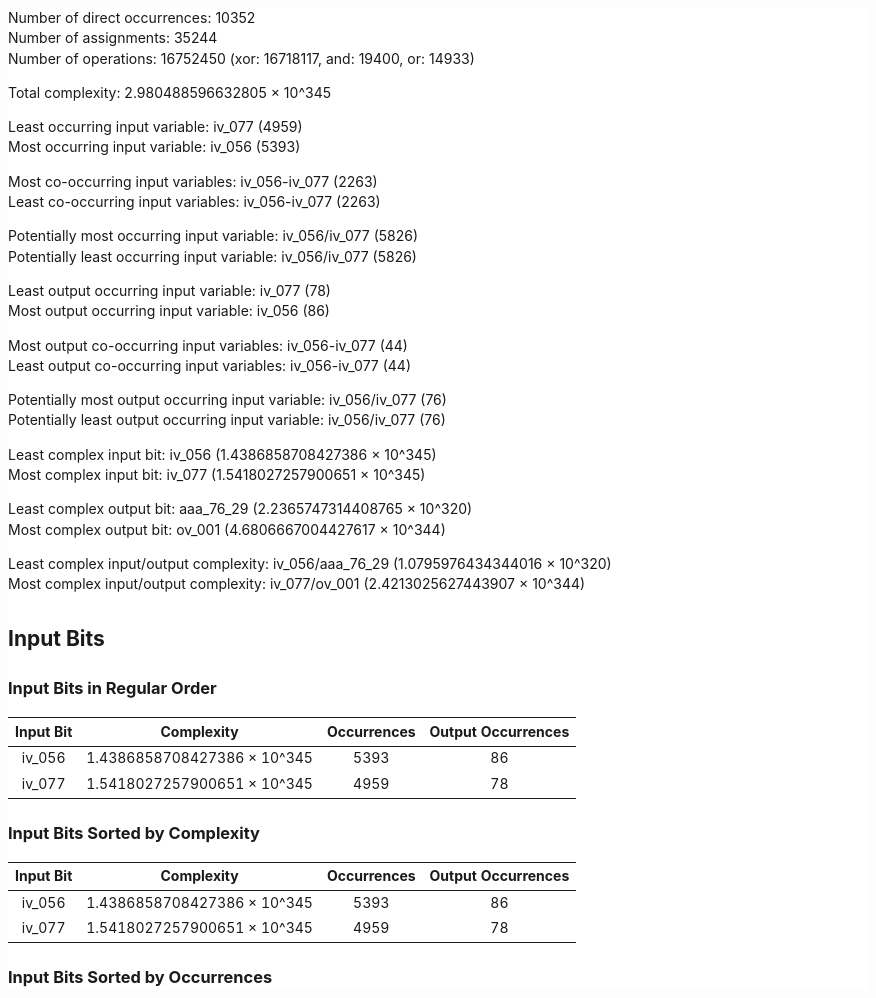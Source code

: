 Number of direct occurrences: 10352  
Number of assignments: 35244  
Number of operations: 16752450
(xor: 16718117,
and: 19400,
or: 14933)

Total complexity: 2.980488596632805 × 10^345

Least occurring input variable: iv_077 (4959)  
Most occurring input variable: iv_056 (5393)

Most co-occurring input variables: iv_056-iv_077 (2263)  
Least co-occurring input variables: iv_056-iv_077 (2263)

Potentially most occurring input variable: iv_056/iv_077 (5826)  
Potentially least occurring input variable: iv_056/iv_077 (5826)

Least output occurring input variable: iv_077 (78)  
Most output occurring input variable: iv_056 (86)

Most output co-occurring input variables: iv_056-iv_077 (44)  
Least output co-occurring input variables: iv_056-iv_077 (44)

Potentially most output occurring input variable: iv_056/iv_077 (76)  
Potentially least output occurring input variable: iv_056/iv_077 (76)

Least complex input bit: iv_056 (1.4386858708427386 × 10^345)  
Most complex input bit: iv_077 (1.5418027257900651 × 10^345)

Least complex output bit: aaa_76_29 (2.2365747314408765 × 10^320)  
Most complex output bit: ov_001 (4.6806667004427617 × 10^344)

Least complex input/output complexity: iv_056/aaa_76_29 (1.0795976434344016 × 10^320)  
Most complex input/output complexity: iv_077/ov_001 (2.4213025627443907 × 10^344)

## Input Bits

### Input Bits in Regular Order

| Input Bit | Complexity | Occurrences | Output Occurrences |
|:---------:|:----------:|:-----------:|:------------------:|
| iv_056 | 1.4386858708427386 × 10^345 | 5393 | 86 |
| iv_077 | 1.5418027257900651 × 10^345 | 4959 | 78 |

### Input Bits Sorted by Complexity

| Input Bit | Complexity | Occurrences | Output Occurrences |
|:---------:|:----------:|:-----------:|:------------------:|
| iv_056 | 1.4386858708427386 × 10^345 | 5393 | 86 |
| iv_077 | 1.5418027257900651 × 10^345 | 4959 | 78 |

### Input Bits Sorted by Occurrences
